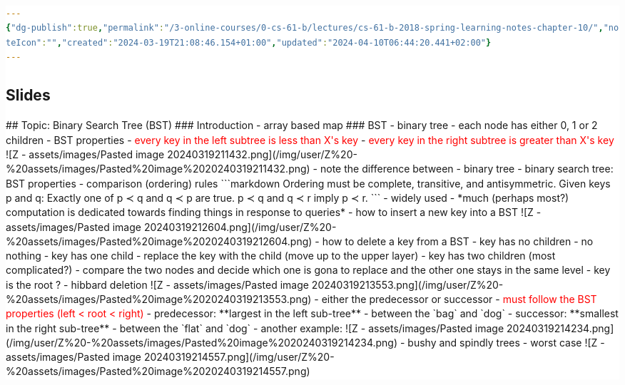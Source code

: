 ```yaml
---
{"dg-publish":true,"permalink":"/3-online-courses/0-cs-61-b/lectures/cs-61-b-2018-spring-learning-notes-chapter-10/","noteIcon":"","created":"2024-03-19T21:08:46.154+01:00","updated":"2024-04-10T06:44:20.441+02:00"}
---
```


## Slides
<iframe src="https://docs.google.com/presentation/d/1rEHpAx8Xu2LnJBWsRPWy8blL20qb96Q5UhdZtQYFkBI/edit#slide=id.g8dd5cb732_01435" width="700" height="1000" ></iframe>
## Topic: Binary Search Tree (BST)
### Introduction
- array based map
### BST
- binary tree
	- each node has either 0, 1 or 2 children
- BST properties
	- <font color="red">every key in the left subtree is less than X's key</font>
	- <font color="red">every key in the right subtree is greater than X's key</font>
![Z - assets/images/Pasted image 20240319211432.png](/img/user/Z%20-%20assets/images/Pasted%20image%2020240319211432.png)
- note the difference between
	- binary tree
	- binary search tree: BST properties
- comparison (ordering) rules
```markdown
Ordering must be complete, transitive, and antisymmetric. Given keys p and q:
Exactly one of p ≺ q and q ≺ p are true.
p ≺ q and q ≺ r imply p ≺ r.
```
- widely used
	- *much (perhaps most?) computation is dedicated towards finding things in response to queries*
- how to insert a new key into a BST
![Z - assets/images/Pasted image 20240319212604.png](/img/user/Z%20-%20assets/images/Pasted%20image%2020240319212604.png)
- how to delete a key from a BST
	- key has no children
		- no nothing
	- key has one child
		- replace the key with the child (move up to the upper layer)
	- key has two children (most complicated?)
		- compare the two nodes and decide which one is gona to replace and the other one stays in the same level
	- key is the root ?
		- hibbard deletion
![Z - assets/images/Pasted image 20240319213553.png](/img/user/Z%20-%20assets/images/Pasted%20image%2020240319213553.png)
- either the predecessor or successor
	- <font color="red">must follow the BST properties (left < root < right)</font>
		- predecessor: **largest in the left sub-tree**
			- between the `bag` and `dog`
		- successor: **smallest in the right sub-tree**
			- between the `flat` and `dog`
- another example: ![Z - assets/images/Pasted image 20240319214234.png](/img/user/Z%20-%20assets/images/Pasted%20image%2020240319214234.png)
- bushy and spindly trees
	- worst case
![Z - assets/images/Pasted image 20240319214557.png](/img/user/Z%20-%20assets/images/Pasted%20image%2020240319214557.png)
